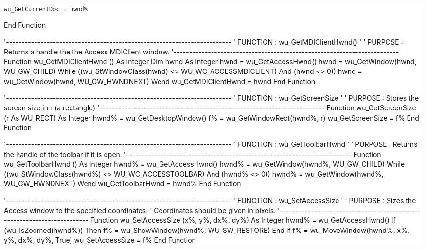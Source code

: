     wu_GetCurrentDoc = hwnd%
End Function

'------------------------------------------------------------------------
' FUNCTION    : wu_GetMDIClientHwnd()
'
' PURPOSE     : Returns a handle the the Access MDIClient window.
'------------------------------------------------------------------------
Function wu_GetMDIClientHwnd () As Integer
    Dim hwnd As Integer
    hwnd = wu_GetAccessHwnd()
    hwnd = wu_GetWindow(hwnd, WU_GW_CHILD)
    While ((wu_StWindowClass(hwnd) &lt;&gt; WU_WC_ACCESSMDICLIENT) And (hwnd &lt;&gt; 0))
        hwnd = wu_GetWindow(hwnd, WU_GW_HWNDNEXT)
    Wend
    wu_GetMDIClientHwnd = hwnd
End Function

'------------------------------------------------------------------------
' FUNCTION    : wu_GetScreenSize
'
' PURPOSE     : Stores the screen size in r (a rectangle)
'------------------------------------------------------------------------
Function wu_GetScreenSize (r As WU_RECT) As Integer
    hwnd% = wu_GetDesktopWindow()
    f% = wu_GetWindowRect(hwnd%, r)
    wu_GetScreenSize = f%
End Function

'------------------------------------------------------------------------
' FUNCTION    : wu_GetToolbarHwnd
'
' PURPOSE     : Returns the handle of the toolbar if it is open.
'------------------------------------------------------------------------
Function wu_GetToolbarHwnd () As Integer
    hwnd% = wu_GetAccessHwnd()
    hwnd% = wu_GetWindow(hwnd%, WU_GW_CHILD)
    While ((wu_StWindowClass(hwnd%) &lt;&gt; WU_WC_ACCESSTOOLBAR) And (hwnd% &lt;&gt; 0))
        hwnd% = wu_GetWindow(hwnd%, WU_GW_HWNDNEXT)
    Wend
    wu_GetToolbarHwnd = hwnd%
End Function

'------------------------------------------------------------------------
' FUNCTION    : wu_SetAccessSize
'
' PURPOSE     : Sizes the Access window to the specified coordinates.
'               Coordinates should be given in pixels.
'------------------------------------------------------------------------
Function wu_SetAccessSize (x%, y%, dx%, dy%) As Integer
    hwnd% = wu_GetAccessHwnd()
    If (wu_IsZoomed(hwnd%)) Then
        f% = wu_ShowWindow(hwnd%, WU_SW_RESTORE)
    End If
    f% = wu_MoveWindow(hwnd%, x%, y%, dx%, dy%, True)
    wu_SetAccessSize = f%
End Function
